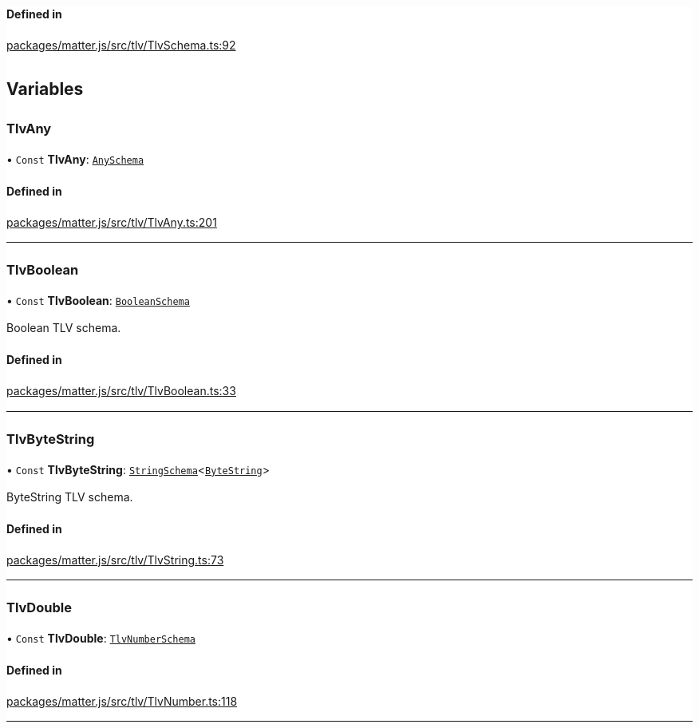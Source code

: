 #### Defined in

[packages/matter.js/src/tlv/TlvSchema.ts:92](https://github.com/project-chip/matter.js/blob/6d3b6a5d957d88a9231d6ecab4bb41f8133112be/packages/matter.js/src/tlv/TlvSchema.ts#L92)

## Variables

### TlvAny

• `Const` **TlvAny**: [`AnySchema`](../classes/tlv_export.AnySchema.md)

#### Defined in

[packages/matter.js/src/tlv/TlvAny.ts:201](https://github.com/project-chip/matter.js/blob/6d3b6a5d957d88a9231d6ecab4bb41f8133112be/packages/matter.js/src/tlv/TlvAny.ts#L201)

___

### TlvBoolean

• `Const` **TlvBoolean**: [`BooleanSchema`](../classes/tlv_export.BooleanSchema.md)

Boolean TLV schema.

#### Defined in

[packages/matter.js/src/tlv/TlvBoolean.ts:33](https://github.com/project-chip/matter.js/blob/6d3b6a5d957d88a9231d6ecab4bb41f8133112be/packages/matter.js/src/tlv/TlvBoolean.ts#L33)

___

### TlvByteString

• `Const` **TlvByteString**: [`StringSchema`](../classes/tlv_export.StringSchema.md)\<[`ByteString`](../enums/tlv_export.TlvType.md#bytestring)\>

ByteString TLV schema.

#### Defined in

[packages/matter.js/src/tlv/TlvString.ts:73](https://github.com/project-chip/matter.js/blob/6d3b6a5d957d88a9231d6ecab4bb41f8133112be/packages/matter.js/src/tlv/TlvString.ts#L73)

___

### TlvDouble

• `Const` **TlvDouble**: [`TlvNumberSchema`](../classes/tlv_export.TlvNumberSchema.md)

#### Defined in

[packages/matter.js/src/tlv/TlvNumber.ts:118](https://github.com/project-chip/matter.js/blob/6d3b6a5d957d88a9231d6ecab4bb41f8133112be/packages/matter.js/src/tlv/TlvNumber.ts#L118)

___
